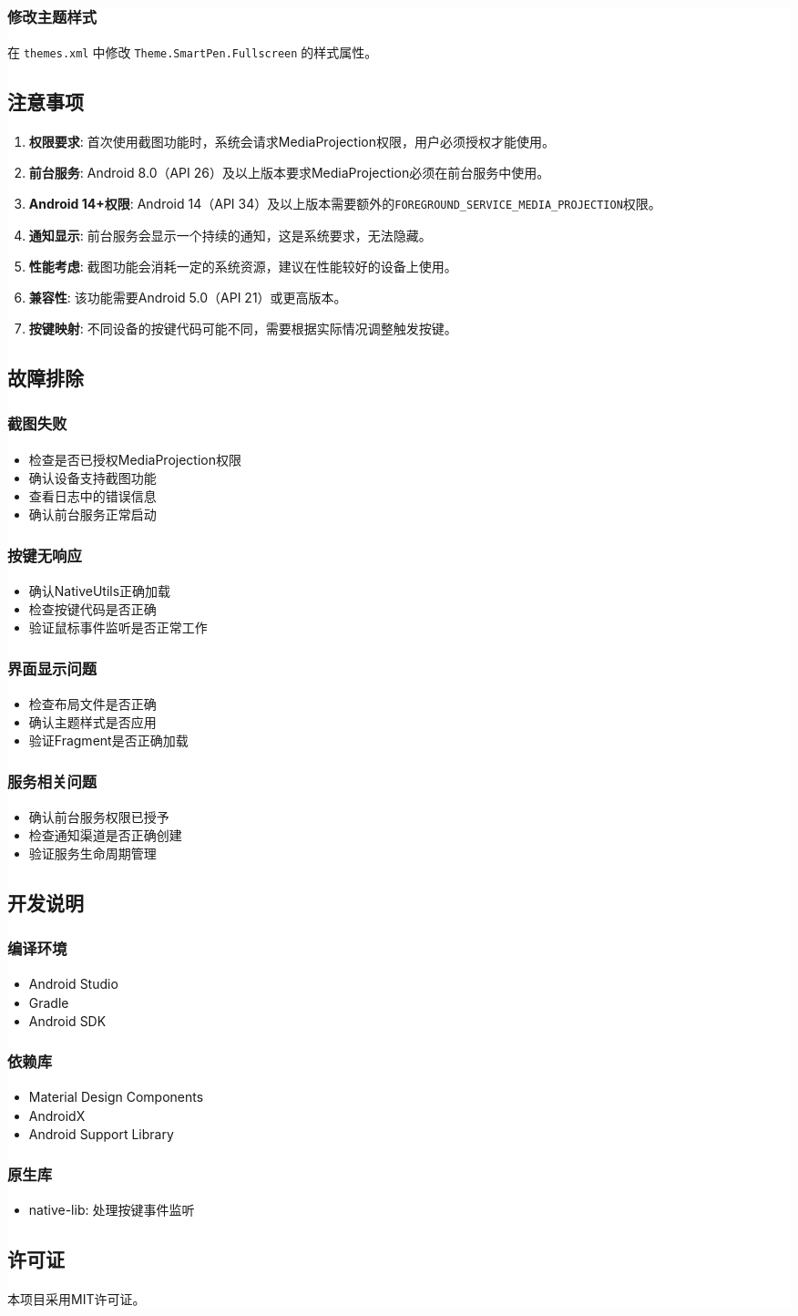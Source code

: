 ### 修改主题样式
在 `themes.xml` 中修改 `Theme.SmartPen.Fullscreen` 的样式属性。

## 注意事项

1. **权限要求**: 首次使用截图功能时，系统会请求MediaProjection权限，用户必须授权才能使用。

2. **前台服务**: Android 8.0（API 26）及以上版本要求MediaProjection必须在前台服务中使用。

3. **Android 14+权限**: Android 14（API 34）及以上版本需要额外的`FOREGROUND_SERVICE_MEDIA_PROJECTION`权限。

4. **通知显示**: 前台服务会显示一个持续的通知，这是系统要求，无法隐藏。

5. **性能考虑**: 截图功能会消耗一定的系统资源，建议在性能较好的设备上使用。

6. **兼容性**: 该功能需要Android 5.0（API 21）或更高版本。

7. **按键映射**: 不同设备的按键代码可能不同，需要根据实际情况调整触发按键。

## 故障排除

### 截图失败
- 检查是否已授权MediaProjection权限
- 确认设备支持截图功能
- 查看日志中的错误信息
- 确认前台服务正常启动

### 按键无响应
- 确认NativeUtils正确加载
- 检查按键代码是否正确
- 验证鼠标事件监听是否正常工作

### 界面显示问题
- 检查布局文件是否正确
- 确认主题样式是否应用
- 验证Fragment是否正确加载

### 服务相关问题
- 确认前台服务权限已授予
- 检查通知渠道是否正确创建
- 验证服务生命周期管理

## 开发说明

### 编译环境
- Android Studio
- Gradle
- Android SDK

### 依赖库
- Material Design Components
- AndroidX
- Android Support Library

### 原生库
- native-lib: 处理按键事件监听

## 许可证

本项目采用MIT许可证。

